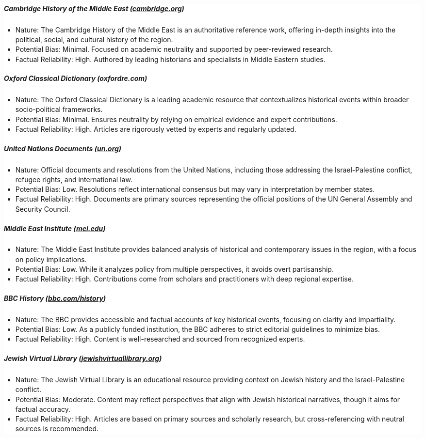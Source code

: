 ##### Cambridge History of the Middle East ([cambridge.org](https://www.cambridge.org/))

-   Nature: The Cambridge History of the Middle East is an authoritative reference work, offering in-depth insights into the political, social, and cultural history of the region.
-   Potential Bias: Minimal. Focused on academic neutrality and supported by peer-reviewed research.
-   Factual Reliability: High. Authored by leading historians and specialists in Middle Eastern studies.

##### Oxford Classical Dictionary (oxfordre.com)

-   Nature: The Oxford Classical Dictionary is a leading academic resource that contextualizes historical events within broader socio-political frameworks.
-   Potential Bias: Minimal. Ensures neutrality by relying on empirical evidence and expert contributions.
-   Factual Reliability: High. Articles are rigorously vetted by experts and regularly updated.

##### United Nations Documents ([un.org](https://www.un.org/))

-   Nature: Official documents and resolutions from the United Nations, including those addressing the Israel-Palestine conflict, refugee rights, and international law.
-   Potential Bias: Low. Resolutions reflect international consensus but may vary in interpretation by member states.
-   Factual Reliability: High. Documents are primary sources representing the official positions of the UN General Assembly and Security Council.

##### Middle East Institute ([mei.edu](https://www.mei.edu/))

-   Nature: The Middle East Institute provides balanced analysis of historical and contemporary issues in the region, with a focus on policy implications.
-   Potential Bias: Low. While it analyzes policy from multiple perspectives, it avoids overt partisanship.
-   Factual Reliability: High. Contributions come from scholars and practitioners with deep regional expertise.

##### BBC History ([bbc.com/history](https://www.bbc.com/history))

-   Nature: The BBC provides accessible and factual accounts of key historical events, focusing on clarity and impartiality.
-   Potential Bias: Low. As a publicly funded institution, the BBC adheres to strict editorial guidelines to minimize bias.
-   Factual Reliability: High. Content is well-researched and sourced from recognized experts.

##### Jewish Virtual Library ([jewishvirtuallibrary.org](https://www.jewishvirtuallibrary.org/))

-   Nature: The Jewish Virtual Library is an educational resource providing context on Jewish history and the Israel-Palestine conflict.
-   Potential Bias: Moderate. Content may reflect perspectives that align with Jewish historical narratives, though it aims for factual accuracy.
-   Factual Reliability: High. Articles are based on primary sources and scholarly research, but cross-referencing with neutral sources is recommended.
